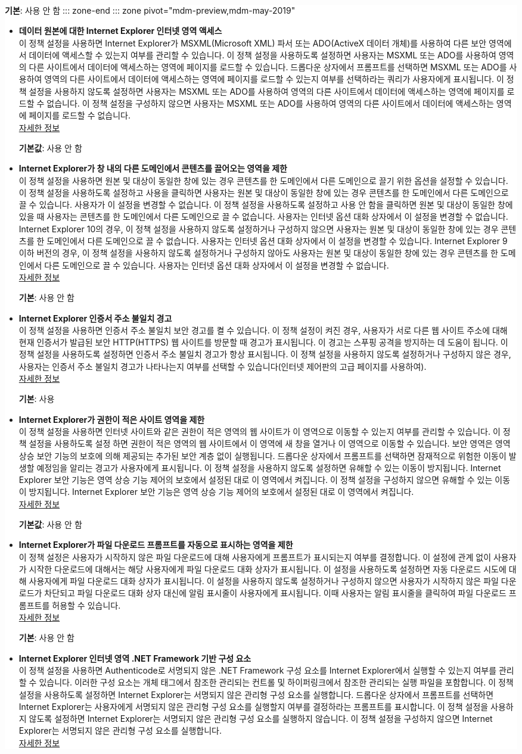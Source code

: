   **기본**: 사용 안 함
::: zone-end
::: zone pivot="mdm-preview,mdm-may-2019"

- **데이터 원본에 대한 Internet Explorer 인터넷 영역 액세스**  
  이 정책 설정을 사용하면 Internet Explorer가 MSXML(Microsoft XML) 파서 또는 ADO(ActiveX 데이터 개체)를 사용하여 다른 보안 영역에서 데이터에 액세스할 수 있는지 여부를 관리할 수 있습니다. 이 정책 설정을 사용하도록 설정하면 사용자는 MSXML 또는 ADO를 사용하여 영역의 다른 사이트에서 데이터에 액세스하는 영역에 페이지를 로드할 수 있습니다. 드롭다운 상자에서 프롬프트를 선택하면 MSXML 또는 ADO를 사용하여 영역의 다른 사이트에서 데이터에 액세스하는 영역에 페이지를 로드할 수 있는지 여부를 선택하라는 쿼리가 사용자에게 표시됩니다. 이 정책 설정을 사용하지 않도록 설정하면 사용자는 MSXML 또는 ADO를 사용하여 영역의 다른 사이트에서 데이터에 액세스하는 영역에 페이지를 로드할 수 없습니다. 이 정책 설정을 구성하지 않으면 사용자는 MSXML 또는 ADO를 사용하여 영역의 다른 사이트에서 데이터에 액세스하는 영역에 페이지를 로드할 수 없습니다.  
  [자세한 정보](https://go.microsoft.com/fwlink/?linkid=2067078)  
  
  **기본값**: 사용 안 함  
  
- **Internet Explorer가 창 내의 다른 도메인에서 콘텐츠를 끌어오는 영역을 제한**  
  이 정책 설정을 사용하면 원본 및 대상이 동일한 창에 있는 경우 콘텐츠를 한 도메인에서 다른 도메인으로 끌기 위한 옵션을 설정할 수 있습니다. 이 정책 설정을 사용하도록 설정하고 사용을 클릭하면 사용자는 원본 및 대상이 동일한 창에 있는 경우 콘텐츠를 한 도메인에서 다른 도메인으로 끌 수 있습니다. 사용자가 이 설정을 변경할 수 없습니다. 이 정책 설정을 사용하도록 설정하고 사용 안 함을 클릭하면 원본 및 대상이 동일한 창에 있을 때 사용자는 콘텐츠를 한 도메인에서 다른 도메인으로 끌 수 없습니다. 사용자는 인터넷 옵션 대화 상자에서 이 설정을 변경할 수 없습니다. Internet Explorer 10의 경우, 이 정책 설정을 사용하지 않도록 설정하거나 구성하지 않으면 사용자는 원본 및 대상이 동일한 창에 있는 경우 콘텐츠를 한 도메인에서 다른 도메인으로 끌 수 없습니다. 사용자는 인터넷 옵션 대화 상자에서 이 설정을 변경할 수 있습니다. Internet Explorer 9 이하 버전의 경우, 이 정책 설정을 사용하지 않도록 설정하거나 구성하지 않아도 사용자는 원본 및 대상이 동일한 창에 있는 경우 콘텐츠를 한 도메인에서 다른 도메인으로 끌 수 있습니다. 사용자는 인터넷 옵션 대화 상자에서 이 설정을 변경할 수 없습니다.  
  [자세한 정보](https://go.microsoft.com/fwlink/?linkid=2067079)  
  
  **기본**: 사용 안 함
  
- **Internet Explorer 인증서 주소 불일치 경고**  
  이 정책 설정을 사용하면 인증서 주소 불일치 보안 경고를 켤 수 있습니다. 이 정책 설정이 켜진 경우, 사용자가 서로 다른 웹 사이트 주소에 대해 현재 인증서가 발급된 보안 HTTP(HTTPS) 웹 사이트를 방문할 때 경고가 표시됩니다. 이 경고는 스푸핑 공격을 방지하는 데 도움이 됩니다. 이 정책 설정을 사용하도록 설정하면 인증서 주소 불일치 경고가 항상 표시됩니다. 이 정책 설정을 사용하지 않도록 설정하거나 구성하지 않은 경우, 사용자는 인증서 주소 불일치 경고가 나타나는지 여부를 선택할 수 있습니다(인터넷 제어판의 고급 페이지를 사용하여).  
  [자세한 정보](https://go.microsoft.com/fwlink/?linkid=2067153)  
  
  **기본**: 사용 
  
- **Internet Explorer가 권한이 적은 사이트 영역을 제한**  
  이 정책 설정을 사용하면 인터넷 사이트와 같은 권한이 적은 영역의 웹 사이트가 이 영역으로 이동할 수 있는지 여부를 관리할 수 있습니다. 이 정책 설정을 사용하도록 설정 하면 권한이 적은 영역의 웹 사이트에서 이 영역에 새 창을 열거나 이 영역으로 이동할 수 있습니다. 보안 영역은 영역 상승 보안 기능의 보호에 의해 제공되는 추가된 보안 계층 없이 실행됩니다. 드롭다운 상자에서 프롬프트를 선택하면 잠재적으로 위험한 이동이 발생할 예정임을 알리는 경고가 사용자에게 표시됩니다. 이 정책 설정을 사용하지 않도록 설정하면 유해할 수 있는 이동이 방지됩니다. Internet Explorer 보안 기능은 영역 상승 기능 제어의 보호에서 설정된 대로 이 영역에서 켜집니다. 이 정책 설정을 구성하지 않으면 유해할 수 있는 이동이 방지됩니다. Internet Explorer 보안 기능은 영역 상승 기능 제어의 보호에서 설정된 대로 이 영역에서 켜집니다.  
  [자세한 정보](https://go.microsoft.com/fwlink/?linkid=2067148)  
  
  **기본값**: 사용 안 함  
  
- **Internet Explorer가 파일 다운로드 프롬프트를 자동으로 표시하는 영역을 제한**  
  이 정책 설정은 사용자가 시작하지 않은 파일 다운로드에 대해 사용자에게 프롬프트가 표시되는지 여부를 결정합니다. 이 설정에 관계 없이 사용자가 시작한 다운로드에 대해서는 해당 사용자에게 파일 다운로드 대화 상자가 표시됩니다. 이 설정을 사용하도록 설정하면 자동 다운로드 시도에 대해 사용자에게 파일 다운로드 대화 상자가 표시됩니다. 이 설정을 사용하지 않도록 설정하거나 구성하지 않으면 사용자가 시작하지 않은 파일 다운로드가 차단되고 파일 다운로드 대화 상자 대신에 알림 표시줄이 사용자에게 표시됩니다. 이때 사용자는 알림 표시줄을 클릭하여 파일 다운로드 프롬프트를 허용할 수 있습니다.  
  [자세한 정보](https://go.microsoft.com/fwlink/?linkid=2067150)  
  
  **기본**: 사용 안 함
  
- **Internet Explorer 인터넷 영역 .NET Framework 기반 구성 요소**  
  이 정책 설정을 사용하면 Authenticode로 서명되지 않은 .NET Framework 구성 요소를 Internet Explorer에서 실행할 수 있는지 여부를 관리할 수 있습니다. 이러한 구성 요소는 개체 태그에서 참조한 관리되는 컨트롤 및 하이퍼링크에서 참조한 관리되는 실행 파일을 포함합니다. 이 정책 설정을 사용하도록 설정하면 Internet Explorer는 서명되지 않은 관리형 구성 요소를 실행합니다. 드롭다운 상자에서 프롬프트를 선택하면 Internet Explorer는 사용자에게 서명되지 않은 관리형 구성 요소를 실행할지 여부를 결정하라는 프롬프트를 표시합니다. 이 정책 설정을 사용하지 않도록 설정하면 Internet Explorer는 서명되지 않은 관리형 구성 요소를 실행하지 않습니다. 이 정책 설정을 구성하지 않으면 Internet Explorer는 서명되지 않은 관리형 구성 요소를 실행합니다.  
  [자세한 정보](https://go.microsoft.com/fwlink/?linkid=2067073)  
  